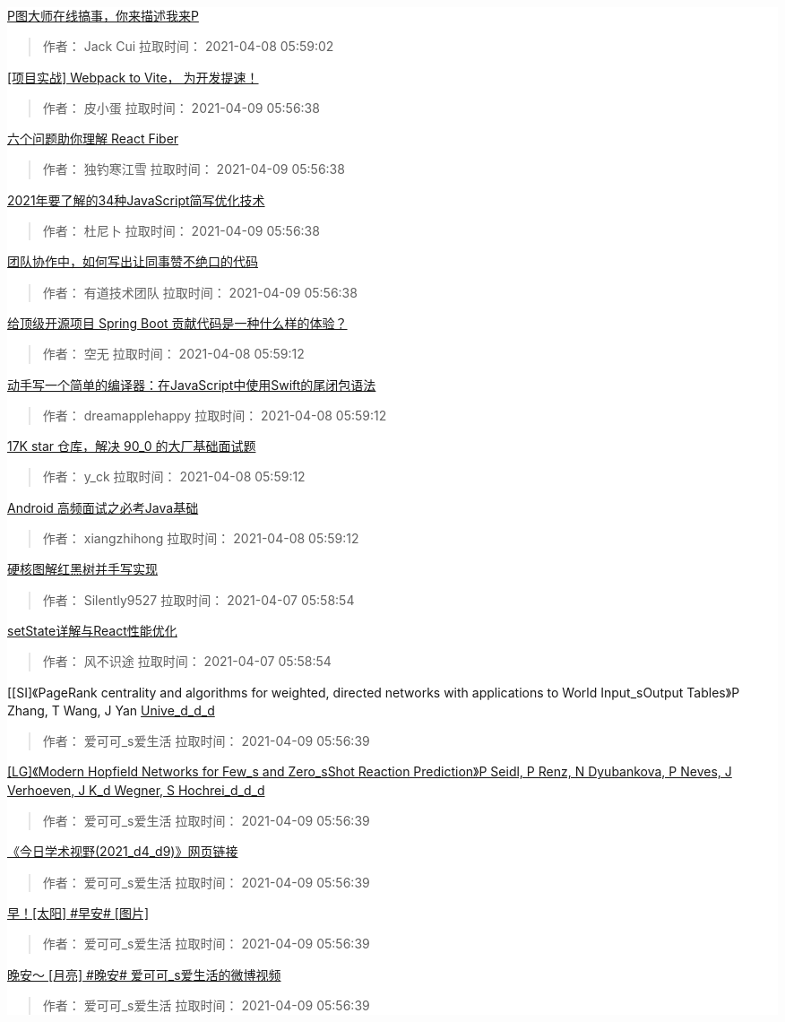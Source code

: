  [P图大师在线搞事，你来描述我来P](https://cuijiahua.com/blog/2021/04/ai-15.html)

> 作者： Jack Cui  拉取时间： 2021-04-08 05:59:02

 [[项目实战] Webpack to Vite， 为开发提速！](https://segmentfault.com/a/1190000039795956)

> 作者： 皮小蛋  拉取时间： 2021-04-09 05:56:38

 [六个问题助你理解 React Fiber](https://segmentfault.com/a/1190000039682751)

> 作者： 独钓寒江雪  拉取时间： 2021-04-09 05:56:38

 [2021年要了解的34种JavaScript简写优化技术](https://segmentfault.com/a/1190000039417765)

> 作者： 杜尼卜  拉取时间： 2021-04-09 05:56:38

 [团队协作中，如何写出让同事赞不绝口的代码](https://segmentfault.com/a/1190000039790199)

> 作者： 有道技术团队  拉取时间： 2021-04-09 05:56:38

 [给顶级开源项目 Spring Boot 贡献代码是一种什么样的体验？](https://segmentfault.com/a/1190000039785482)

> 作者： 空无  拉取时间： 2021-04-08 05:59:12

 [动手写一个简单的编译器：在JavaScript中使用Swift的尾闭包语法](https://segmentfault.com/a/1190000039775048)

> 作者： dreamapplehappy  拉取时间： 2021-04-08 05:59:12

 [17K star 仓库，解决 90_0 的大厂基础面试题](https://segmentfault.com/a/1190000039783802)

> 作者： y_ck  拉取时间： 2021-04-08 05:59:12

 [Android 高频面试之必考Java基础](https://segmentfault.com/a/1190000039784484)

> 作者： xiangzhihong  拉取时间： 2021-04-08 05:59:12

 [硬核图解红黑树并手写实现](https://segmentfault.com/a/1190000039774810)

> 作者： Silently9527  拉取时间： 2021-04-07 05:58:54

 [setState详解与React性能优化](https://segmentfault.com/a/1190000039776687)

> 作者： 风不识途  拉取时间： 2021-04-07 05:58:54

 [[SI]《PageRank centrality and algorithms for weighted, directed networks with applications to World Input_sOutput Tables》P Zhang, T Wang, J Yan [Unive_d_d_d](https://weibo.com/1402400261/Ka2QD567s)

> 作者： 爱可可_s爱生活  拉取时间： 2021-04-09 05:56:39

 [[LG]《Modern Hopfield Networks for Few_s and Zero_sShot Reaction Prediction》P Seidl, P Renz, N Dyubankova, P Neves, J Verhoeven, J K_d Wegner, S Hochrei_d_d_d](https://weibo.com/1402400261/Ka2MNpYut)

> 作者： 爱可可_s爱生活  拉取时间： 2021-04-09 05:56:39

 [《今日学术视野(2021_d4_d9)》网页链接](https://weibo.com/1402400261/Ka2GcdZWg)

> 作者： 爱可可_s爱生活  拉取时间： 2021-04-09 05:56:39

 [早！[太阳] #早安# [图片]](https://weibo.com/1402400261/Ka2CPxuc0)

> 作者： 爱可可_s爱生活  拉取时间： 2021-04-09 05:56:39

 [晚安～ [月亮] #晚安# 爱可可_s爱生活的微博视频](https://weibo.com/1402400261/K9ZUprEJu)

> 作者： 爱可可_s爱生活  拉取时间： 2021-04-09 05:56:39
